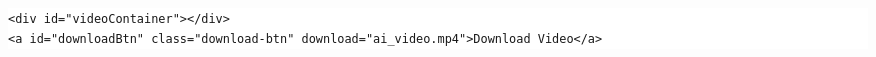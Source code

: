     <div id="videoContainer"></div>
    <a id="downloadBtn" class="download-btn" download="ai_video.mp4">Download Video</a>
  </div>

  <script>
    async function generateVideo() {
      const prompt = document.getElementById('prompt').value;
      const ratio = document.getElementById('ratio').value;

      if (!prompt) {
        alert("Please enter a prompt");
        return;
      }

      // Replace this with your actual backend endpoint
      const response = await fetch("https://your-backend.com/generate-video", {
        method: "POST",
        headers: { "Content-Type": "application/json" },
        body: JSON.stringify({ prompt, ratio })
      });

      const data = await response.json();
      const videoUrl = data.videoUrl;

      const container = document.getElementById('videoContainer');
      container.innerHTML = `<video controls src="${videoUrl}"></video>`;

      const downloadBtn = document.getElementById('downloadBtn');
      downloadBtn.href = videoUrl;
      downloadBtn.style.display = "inline-block";
    }
  </script>
</body>
</html>
